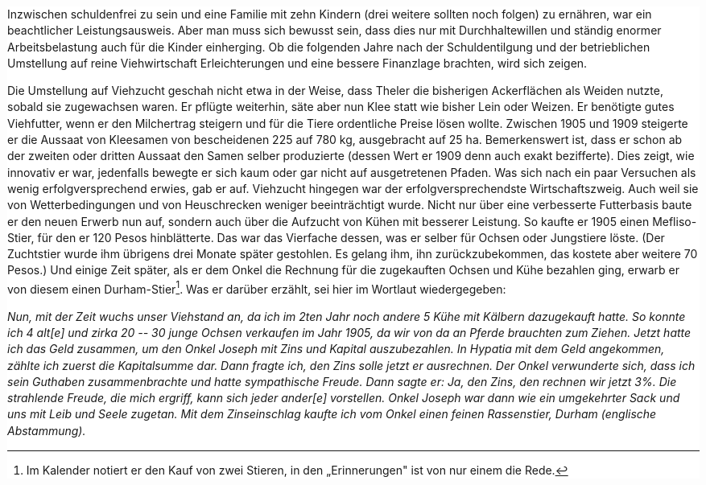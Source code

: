 Inzwischen schuldenfrei zu sein und eine Familie mit zehn Kindern (drei weitere sollten noch folgen) zu ernähren, war ein beachtlicher Leistungsausweis. Aber man muss sich bewusst sein, dass dies nur mit Durchhaltewillen und ständig enormer Arbeitsbelastung auch für die Kinder einherging. Ob die folgenden Jahre nach der Schuldentilgung und der betrieblichen Umstellung auf reine Viehwirtschaft Erleichterungen und eine bessere Finanzlage brachten, wird sich zeigen.

Die Umstellung auf Viehzucht geschah nicht etwa in der Weise, dass Theler die bisherigen Ackerflächen als Weiden nutzte, sobald sie zugewachsen waren. Er pflügte weiterhin, säte aber nun Klee statt wie bisher Lein oder Weizen. Er benötigte gutes Viehfutter, wenn er den Milchertrag steigern und für die Tiere ordentliche Preise lösen wollte. Zwischen 1905 und 1909 steigerte er die Aussaat von Kleesamen von bescheidenen 225 auf 780 kg, ausgebracht auf 25 ha. Bemerkenswert ist, dass er schon ab der zweiten oder dritten Aussaat den Samen selber produzierte (dessen Wert er 1909 denn auch exakt bezifferte). Dies zeigt, wie innovativ er war, jedenfalls bewegte er sich kaum oder gar nicht auf ausgetretenen Pfaden. Was sich nach ein paar Versuchen als wenig erfolgversprechend erwies, gab er auf. Viehzucht hingegen war der erfolgversprechendste Wirtschaftszweig. Auch weil sie von Wetterbedingungen und von Heuschrecken weniger beeinträchtigt wurde. Nicht nur über eine verbesserte Futterbasis baute er den neuen Erwerb nun auf, sondern auch über die Aufzucht von Kühen mit besserer Leistung. So kaufte er 1905 einen Mefliso-Stier, für den er 120 Pesos hinblätterte. Das war das Vierfache dessen, was er selber für Ochsen oder Jungstiere löste. (Der Zuchtstier wurde ihm übrigens drei Monate später gestohlen. Es gelang ihm, ihn zurückzubekommen, das kostete aber weitere 70 Pesos.) Und einige Zeit später, als er dem Onkel die Rechnung für die zugekauften Ochsen und Kühe bezahlen ging, erwarb er von diesem einen Durham-Stier[^6]. Was er darüber erzählt, sei hier im Wortlaut wiedergegeben:

*Nun, mit der Zeit wuchs unser Viehstand an, da ich im 2ten Jahr noch andere 5 Kühe mit Kälbern dazugekauft hatte. So konnte ich 4 alt\[e\] und zirka 20 -- 30 junge Ochsen verkaufen im Jahr 1905, da wir von da an Pferde brauchten zum Ziehen. Jetzt hatte ich das Geld zusammen, um den Onkel Joseph mit Zins und Kapital auszubezahlen. In Hypatia mit dem Geld angekommen, zählte ich zuerst die Kapitalsumme dar. Dann fragte ich, den Zins solle jetzt er ausrechnen. Der Onkel verwunderte sich, dass ich sein Guthaben zusammenbrachte und hatte sympathische Freude. Dann sagte er: Ja, den Zins, den rechnen wir jetzt 3%. Die strahlende Freude, die mich ergriff, kann sich jeder ander\[e\] vorstellen. Onkel Joseph war dann wie ein umgekehrter Sack und uns mit Leib und Seele zugetan. Mit dem Zinseinschlag kaufte ich vom Onkel einen feinen Rassenstier, Durham (englische Abstammung).*

[^1]: Da im Kalender das aktuelle Geschehen festgehalten wurde, kann dieser als sicherere Informationsquelle gelten.

[^2]: Ob es tatsächlich Eisenholz war, sei dahingestellt. Eisenholz ist so hart, dass es nur mit Werkzeugen aus Hartmetall bearbeitet werden kann. Zu den Eigenschaften gehört auch, dass es im Wasser absinkt.

[^3]: Quelle: Tages-Anzeiger vom 03.01.2020, Interview mit Christian Jörg, der Nummer zwei des saudischen Staatsfonds für Lebensmittel.

[^4]: Lein -- Theler schreibt *Lain* -- ist eine der ältesten Kulturpflanzen. Sie wurde insbesondere für Fasergewinnung genutzt, woraus textile Gewebe wie Leintücher hergestellt wurden.

[^5]: Ähnliches gab's in der Schweiz noch in den 1950er-Jahren, allerdings nicht der Heuschrecken wegen, sondern zwecks Dezimierung von Maikäfern. In sog. Käferflugjahren ging man vor Einbruch der Nacht zu befallenen Obstbäumen, schüttelte die schlafenden Käfern herunter, sammelte sie ein, gab sie anderntags bei einer Sammelstalle ab und bekam der Menge entsprechend Geld ausbezahlt.

[^6]: Im Kalender notiert er den Kauf von zwei Stieren, in den „Erinnerungen" ist von nur einem die Rede.

